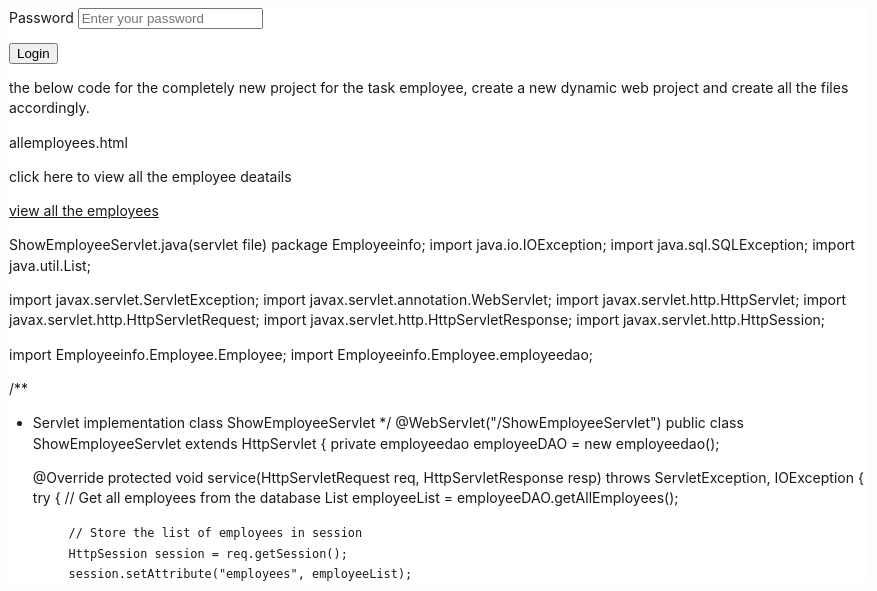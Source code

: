   <label for="password">Password</label>
  <input type="password" id="password" name="password" placeholder="Enter your password" required>

  <input type="submit" name="submit" value="Login">
</form>
</body>
</html>


the below code for the completely new project for the task employee, create a new dynamic web project and create all the files accordingly.

allemployees.html
<!DOCTYPE html>
<html>
<head>
<meta charset="UTF-8">
<title>view all the employees</title>
</head>
<body>
<p>click here to view all the employee deatails</p>
<a href="ShowEmployeeServlet">view all the employees</a>
</body>
</html>

ShowEmployeeServlet.java(servlet file)
package Employeeinfo;
import java.io.IOException;
import java.sql.SQLException;
import java.util.List;

import javax.servlet.ServletException;
import javax.servlet.annotation.WebServlet;
import javax.servlet.http.HttpServlet;
import javax.servlet.http.HttpServletRequest;
import javax.servlet.http.HttpServletResponse;
import javax.servlet.http.HttpSession;

import Employeeinfo.Employee.Employee;
import Employeeinfo.Employee.employeedao;

/**
 * Servlet implementation class ShowEmployeeServlet
 */
@WebServlet("/ShowEmployeeServlet")
public class ShowEmployeeServlet extends HttpServlet {
	private employeedao employeeDAO = new employeedao();

    @Override
    protected void service(HttpServletRequest req, HttpServletResponse resp) throws ServletException, IOException {
        try {
            // Get all employees from the database
            List<Employee> employeeList = employeeDAO.getAllEmployees();

            // Store the list of employees in session
            HttpSession session = req.getSession();
            session.setAttribute("employees", employeeList);

